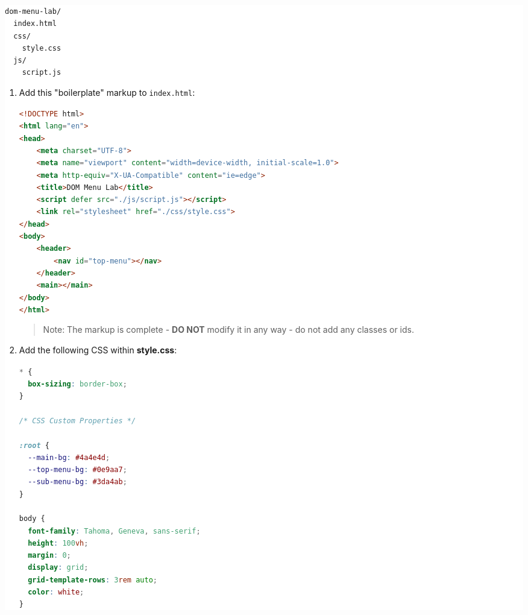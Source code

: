 ```shell
dom-menu-lab/
  index.html
  css/
    style.css
  js/
    script.js
```

1. Add this "boilerplate" markup to `index.html`:

	```html
	<!DOCTYPE html>
	<html lang="en">
	<head>
		<meta charset="UTF-8">
		<meta name="viewport" content="width=device-width, initial-scale=1.0">
		<meta http-equiv="X-UA-Compatible" content="ie=edge">
		<title>DOM Menu Lab</title>
		<script defer src="./js/script.js"></script>
		<link rel="stylesheet" href="./css/style.css">
	</head>
	<body>
		<header>
			<nav id="top-menu"></nav>
		</header>
		<main></main>
	</body>
	</html>
	```

	> Note: The markup is complete - **DO NOT** modify it in any way - do not add any classes or ids.

1. Add the following CSS within **style.css**:

	```css
	* {
	  box-sizing: border-box;
	}
	
	/* CSS Custom Properties */

	:root {
	  --main-bg: #4a4e4d;
	  --top-menu-bg: #0e9aa7;
	  --sub-menu-bg: #3da4ab;
	}
	
	body {
	  font-family: Tahoma, Geneva, sans-serif;
	  height: 100vh; 
	  margin: 0;
	  display: grid;
	  grid-template-rows: 3rem auto; 
	  color: white;
	}
	